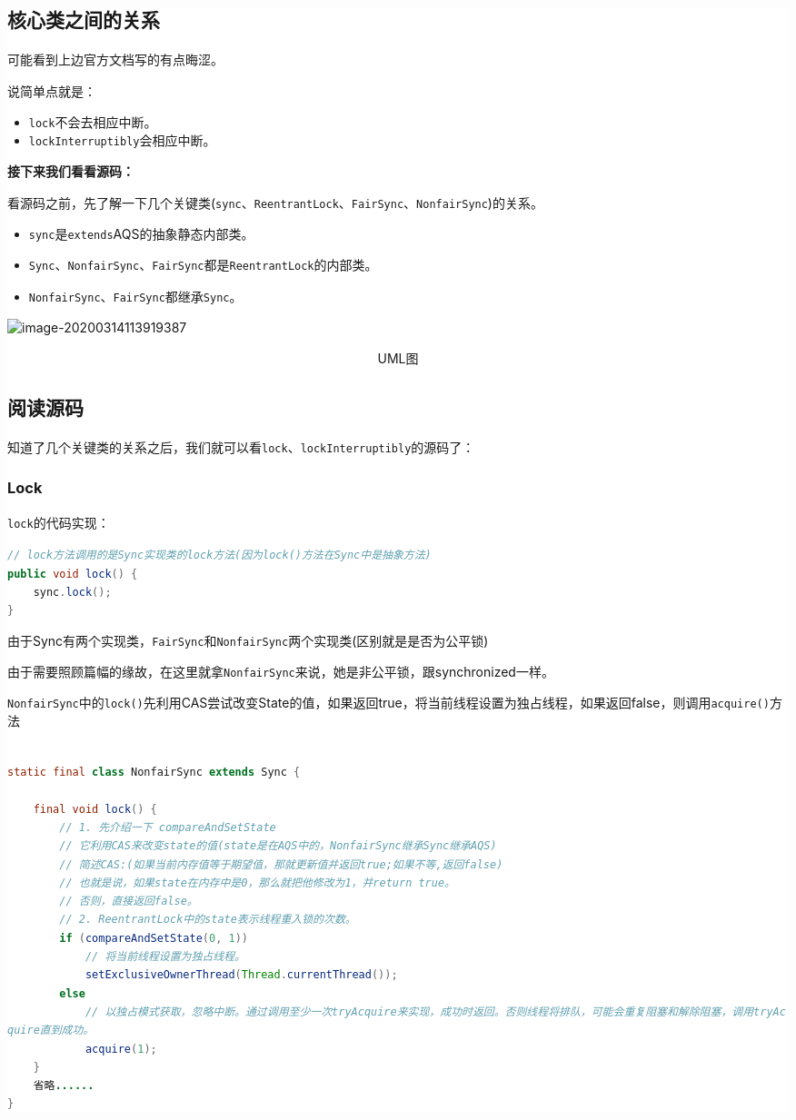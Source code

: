 

## 核心类之间的关系

可能看到上边官方文档写的有点晦涩。

说简单点就是：

- `lock`不会去相应中断。
- `lockInterruptibly`会相应中断。

**接下来我们看看源码：**

看源码之前，先了解一下几个关键类(`sync`、`ReentrantLock`、`FairSync`、`NonfairSync`)的关系。

- `sync`是`extends`AQS的抽象静态内部类。

- `Sync`、`NonfairSync`、`FairSync`都是`ReentrantLock`的内部类。
- `NonfairSync`、`FairSync`都继承`Sync`。

![image-20200314113919387](D:\Users\Desktop\image-20200314113919387.png)

<center>UML图</center>



## 阅读源码



知道了几个关键类的关系之后，我们就可以看`lock`、`lockInterruptibly`的源码了：

### Lock

`lock`的代码实现：

```java
// lock方法调用的是Sync实现类的lock方法(因为lock()方法在Sync中是抽象方法)
public void lock() {
    sync.lock();
}
```

由于Sync有两个实现类，`FairSync`和`NonfairSync`两个实现类(区别就是是否为公平锁)

由于需要照顾篇幅的缘故，在这里就拿`NonfairSync`来说，她是非公平锁，跟synchronized一样。

`NonfairSync`中的`lock()`先利用CAS尝试改变State的值，如果返回true，将当前线程设置为独占线程，如果返回false，则调用`acquire()`方法

```java

static final class NonfairSync extends Sync {
    
    final void lock() {
        // 1. 先介绍一下 compareAndSetState
        // 它利用CAS来改变state的值(state是在AQS中的，NonfairSync继承Sync继承AQS)
        // 简述CAS:(如果当前内存值等于期望值，那就更新值并返回true;如果不等,返回false)
        // 也就是说，如果state在内存中是0，那么就把他修改为1，并return true。
        // 否则，直接返回false。
        // 2. ReentrantLock中的state表示线程重入锁的次数。
        if (compareAndSetState(0, 1))
            // 将当前线程设置为独占线程。
            setExclusiveOwnerThread(Thread.currentThread());
        else
            // 以独占模式获取，忽略中断。通过调用至少一次tryAcquire来实现，成功时返回。否则线程将排队，可能会重复阻塞和解除阻塞，调用tryAcquire直到成功。
            acquire(1);
    }
    省略......
}
```
